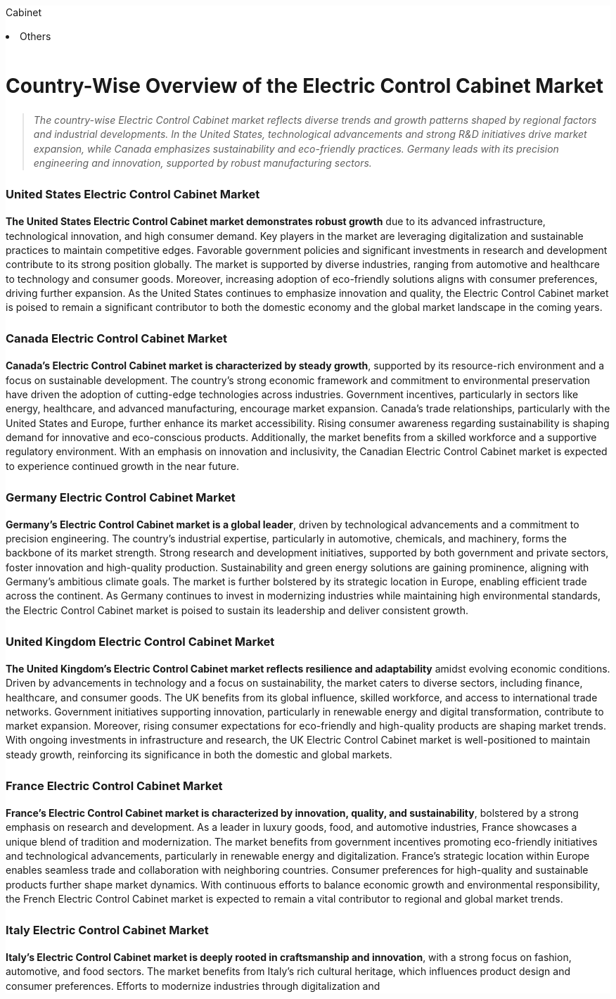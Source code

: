 Cabinet</li><li>Others</li></ul><h1><span class="">Country-Wise Overview of the Electric Control Cabinet Market<br /></span></h1><blockquote><p><em><span class="">The country-wise Electric Control Cabinet market reflects diverse trends and growth patterns shaped by regional factors and industrial developments. In the United States, technological advancements and strong R&amp;D initiatives drive market expansion, while Canada emphasizes sustainability and eco-friendly practices. Germany leads with its precision engineering and innovation, supported by robust manufacturing sectors.</span></em></p></blockquote><h3><strong>United States Electric Control Cabinet Market</strong></h3><p><strong>The United States Electric Control Cabinet market demonstrates robust growth</strong> due to its advanced infrastructure, technological innovation, and high consumer demand. Key players in the market are leveraging digitalization and sustainable practices to maintain competitive edges. Favorable government policies and significant investments in research and development contribute to its strong position globally. The market is supported by diverse industries, ranging from automotive and healthcare to technology and consumer goods. Moreover, increasing adoption of eco-friendly solutions aligns with consumer preferences, driving further expansion. As the United States continues to emphasize innovation and quality, the Electric Control Cabinet market is poised to remain a significant contributor to both the domestic economy and the global market landscape in the coming years.</p><h3><strong>Canada Electric Control Cabinet Market</strong></h3><p><strong>Canada&rsquo;s Electric Control Cabinet market is characterized by steady growth</strong>, supported by its resource-rich environment and a focus on sustainable development. The country&rsquo;s strong economic framework and commitment to environmental preservation have driven the adoption of cutting-edge technologies across industries. Government incentives, particularly in sectors like energy, healthcare, and advanced manufacturing, encourage market expansion. Canada&rsquo;s trade relationships, particularly with the United States and Europe, further enhance its market accessibility. Rising consumer awareness regarding sustainability is shaping demand for innovative and eco-conscious products. Additionally, the market benefits from a skilled workforce and a supportive regulatory environment. With an emphasis on innovation and inclusivity, the Canadian Electric Control Cabinet market is expected to experience continued growth in the near future.</p><h3><strong>Germany Electric Control Cabinet Market</strong></h3><p><strong>Germany&rsquo;s Electric Control Cabinet market is a global leader</strong>, driven by technological advancements and a commitment to precision engineering. The country&rsquo;s industrial expertise, particularly in automotive, chemicals, and machinery, forms the backbone of its market strength. Strong research and development initiatives, supported by both government and private sectors, foster innovation and high-quality production. Sustainability and green energy solutions are gaining prominence, aligning with Germany&rsquo;s ambitious climate goals. The market is further bolstered by its strategic location in Europe, enabling efficient trade across the continent. As Germany continues to invest in modernizing industries while maintaining high environmental standards, the Electric Control Cabinet market is poised to sustain its leadership and deliver consistent growth.</p><h3><strong>United Kingdom Electric Control Cabinet Market</strong></h3><p><strong>The United Kingdom&rsquo;s Electric Control Cabinet market reflects resilience and adaptability</strong> amidst evolving economic conditions. Driven by advancements in technology and a focus on sustainability, the market caters to diverse sectors, including finance, healthcare, and consumer goods. The UK benefits from its global influence, skilled workforce, and access to international trade networks. Government initiatives supporting innovation, particularly in renewable energy and digital transformation, contribute to market expansion. Moreover, rising consumer expectations for eco-friendly and high-quality products are shaping market trends. With ongoing investments in infrastructure and research, the UK Electric Control Cabinet market is well-positioned to maintain steady growth, reinforcing its significance in both the domestic and global markets.</p><h3><strong>France Electric Control Cabinet Market</strong></h3><p><strong>France&rsquo;s Electric Control Cabinet market is characterized by innovation, quality, and sustainability</strong>, bolstered by a strong emphasis on research and development. As a leader in luxury goods, food, and automotive industries, France showcases a unique blend of tradition and modernization. The market benefits from government incentives promoting eco-friendly initiatives and technological advancements, particularly in renewable energy and digitalization. France&rsquo;s strategic location within Europe enables seamless trade and collaboration with neighboring countries. Consumer preferences for high-quality and sustainable products further shape market dynamics. With continuous efforts to balance economic growth and environmental responsibility, the French Electric Control Cabinet market is expected to remain a vital contributor to regional and global market trends.</p><h3><strong>Italy Electric Control Cabinet Market</strong></h3><p><strong>Italy&rsquo;s Electric Control Cabinet market is deeply rooted in craftsmanship and innovation</strong>, with a strong focus on fashion, automotive, and food sectors. The market benefits from Italy&rsquo;s rich cultural heritage, which influences product design and consumer preferences. Efforts to modernize industries through digitalization and